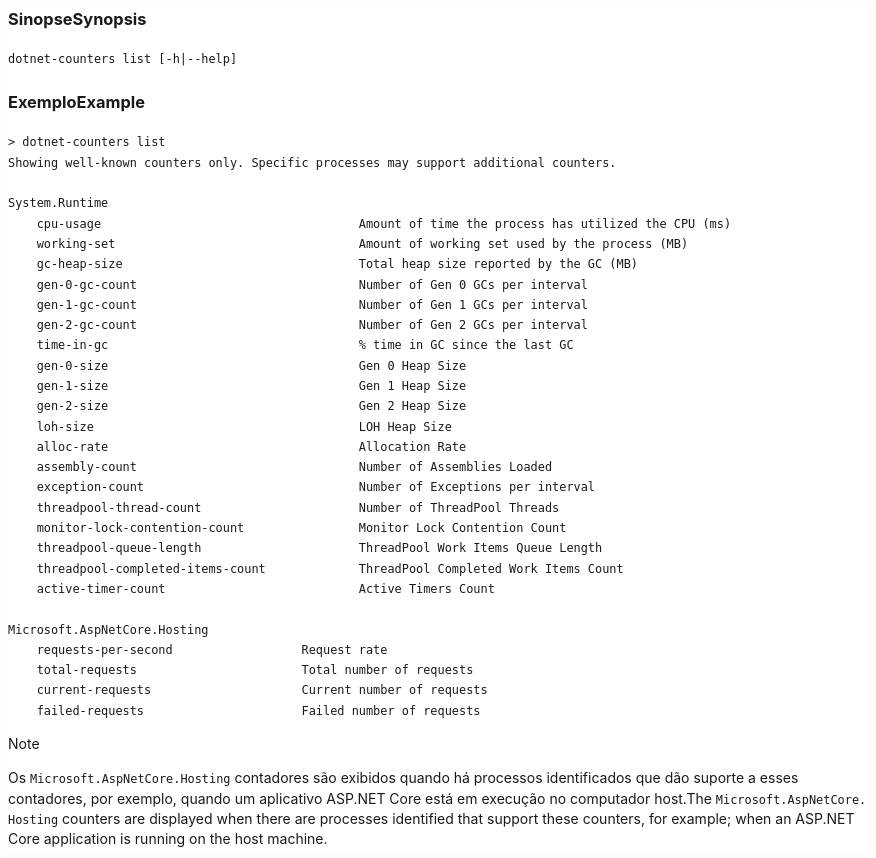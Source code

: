 ### <a name="synopsis"></a><span data-ttu-id="4578f-165">Sinopse</span><span class="sxs-lookup"><span data-stu-id="4578f-165">Synopsis</span></span>

```console
dotnet-counters list [-h|--help]
```

### <a name="example"></a><span data-ttu-id="4578f-166">Exemplo</span><span class="sxs-lookup"><span data-stu-id="4578f-166">Example</span></span>

```console
> dotnet-counters list
Showing well-known counters only. Specific processes may support additional counters.

System.Runtime
    cpu-usage                                    Amount of time the process has utilized the CPU (ms)
    working-set                                  Amount of working set used by the process (MB)
    gc-heap-size                                 Total heap size reported by the GC (MB)
    gen-0-gc-count                               Number of Gen 0 GCs per interval
    gen-1-gc-count                               Number of Gen 1 GCs per interval
    gen-2-gc-count                               Number of Gen 2 GCs per interval
    time-in-gc                                   % time in GC since the last GC
    gen-0-size                                   Gen 0 Heap Size
    gen-1-size                                   Gen 1 Heap Size
    gen-2-size                                   Gen 2 Heap Size
    loh-size                                     LOH Heap Size
    alloc-rate                                   Allocation Rate
    assembly-count                               Number of Assemblies Loaded
    exception-count                              Number of Exceptions per interval
    threadpool-thread-count                      Number of ThreadPool Threads
    monitor-lock-contention-count                Monitor Lock Contention Count
    threadpool-queue-length                      ThreadPool Work Items Queue Length
    threadpool-completed-items-count             ThreadPool Completed Work Items Count
    active-timer-count                           Active Timers Count

Microsoft.AspNetCore.Hosting
    requests-per-second                  Request rate
    total-requests                       Total number of requests
    current-requests                     Current number of requests
    failed-requests                      Failed number of requests
```

> [!NOTE]
> <span data-ttu-id="4578f-167">Os `Microsoft.AspNetCore.Hosting` contadores são exibidos quando há processos identificados que dão suporte a esses contadores, por exemplo, quando um aplicativo ASP.NET Core está em execução no computador host.</span><span class="sxs-lookup"><span data-stu-id="4578f-167">The `Microsoft.AspNetCore.Hosting` counters are displayed when there are processes identified that support these counters, for example; when an ASP.NET Core application is running on the host machine.</span></span>
